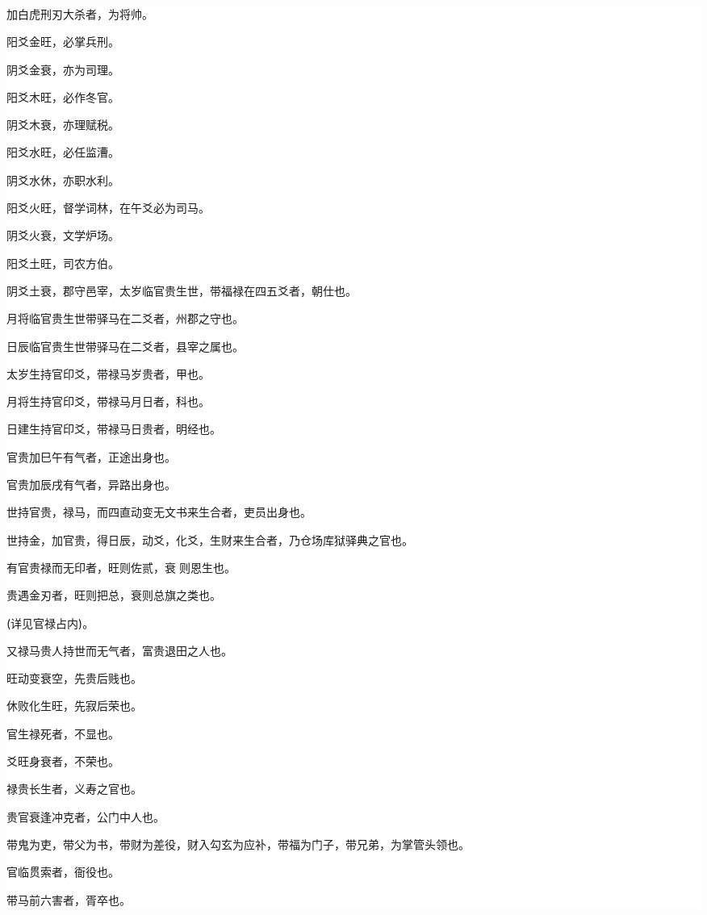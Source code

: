 加白虎刑刃大杀者，为将帅。

阳爻金旺，必掌兵刑。

阴爻金衰，亦为司理。

阳爻木旺，必作冬官。

阴爻木衰，亦理赋税。

阳爻水旺，必任监漕。

阴爻水休，亦职水利。

阳爻火旺，督学词林，在午爻必为司马。

阴爻火衰，文学炉场。

阳爻土旺，司农方伯。

阴爻土衰，郡守邑宰，太岁临官贵生世，带福禄在四五爻者，朝仕也。

月将临官贵生世带驿马在二爻者，州郡之守也。

日辰临官贵生世带驿马在二爻者，县宰之属也。

太岁生持官印爻，带禄马岁贵者，甲也。

月将生持官印爻，带禄马月日者，科也。

日建生持官印爻，带禄马日贵者，明经也。

官贵加巳午有气者，正途出身也。

官贵加辰戌有气者，异路出身也。

世持官贵，禄马，而四直动变无文书来生合者，吏员出身也。

世持金，加官贵，得日辰，动爻，化爻，生财来生合者，乃仓场库狱驿典之官也。

有官贵禄而无印者，旺则佐贰，衰 则恩生也。

贵遇金刃者，旺则把总，衰则总旗之类也。

(详见官禄占内)。

又禄马贵人持世而无气者，富贵退田之人也。

旺动变衰空，先贵后贱也。

休败化生旺，先寂后荣也。

官生禄死者，不显也。

爻旺身衰者，不荣也。

禄贵长生者，义寿之官也。

贵官衰逢冲克者，公门中人也。

带鬼为吏，带父为书，带财为差役，财入勾玄为应补，带福为门子，带兄弟，为掌管头领也。

官临贯索者，衙役也。

带马前六害者，胥卒也。
